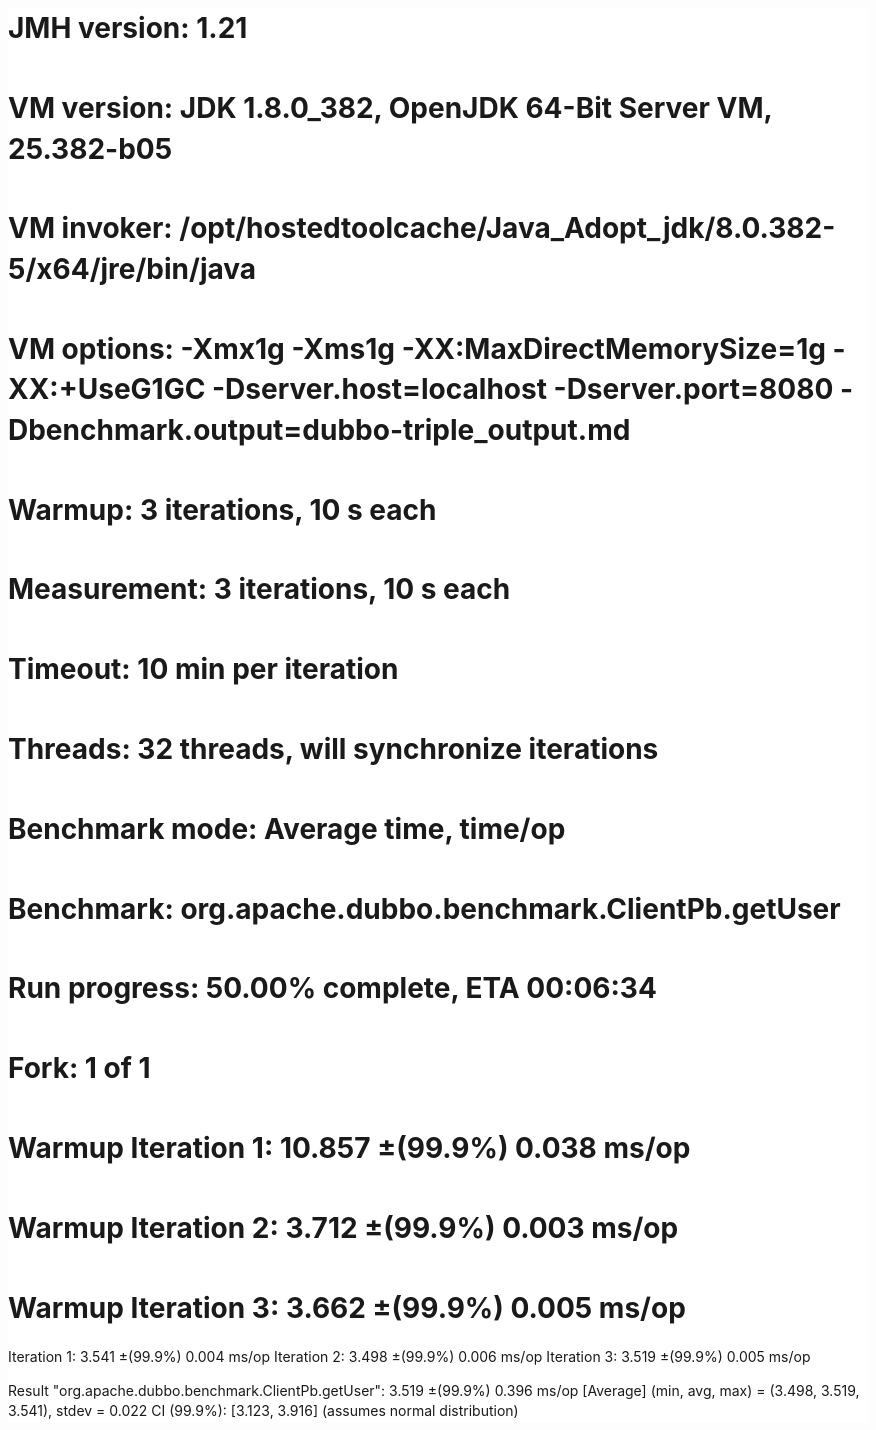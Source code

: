 
# JMH version: 1.21
# VM version: JDK 1.8.0_382, OpenJDK 64-Bit Server VM, 25.382-b05
# VM invoker: /opt/hostedtoolcache/Java_Adopt_jdk/8.0.382-5/x64/jre/bin/java
# VM options: -Xmx1g -Xms1g -XX:MaxDirectMemorySize=1g -XX:+UseG1GC -Dserver.host=localhost -Dserver.port=8080 -Dbenchmark.output=dubbo-triple_output.md
# Warmup: 3 iterations, 10 s each
# Measurement: 3 iterations, 10 s each
# Timeout: 10 min per iteration
# Threads: 32 threads, will synchronize iterations
# Benchmark mode: Average time, time/op
# Benchmark: org.apache.dubbo.benchmark.ClientPb.getUser

# Run progress: 50.00% complete, ETA 00:06:34
# Fork: 1 of 1
# Warmup Iteration   1: 10.857 ±(99.9%) 0.038 ms/op
# Warmup Iteration   2: 3.712 ±(99.9%) 0.003 ms/op
# Warmup Iteration   3: 3.662 ±(99.9%) 0.005 ms/op
Iteration   1: 3.541 ±(99.9%) 0.004 ms/op
Iteration   2: 3.498 ±(99.9%) 0.006 ms/op
Iteration   3: 3.519 ±(99.9%) 0.005 ms/op


Result "org.apache.dubbo.benchmark.ClientPb.getUser":
  3.519 ±(99.9%) 0.396 ms/op [Average]
  (min, avg, max) = (3.498, 3.519, 3.541), stdev = 0.022
  CI (99.9%): [3.123, 3.916] (assumes normal distribution)
